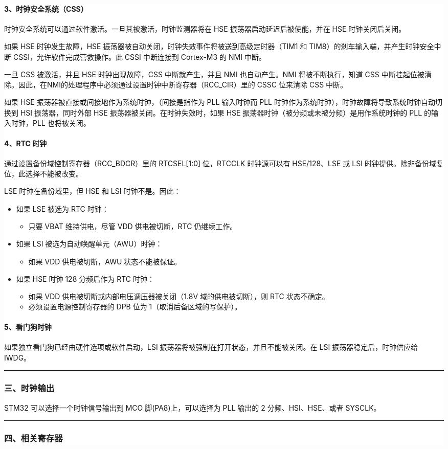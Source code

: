 

#### 3、时钟安全系统（CSS）



时钟安全系统可以通过软件激活。一旦其被激活，时钟监测器将在 HSE 振荡器启动延迟后被使能，并在 HSE 时钟关闭后关闭。



如果 HSE 时钟发生故障，HSE 振荡器被自动关闭，时钟失效事件将被送到高级定时器（TIM1 和 TIM8）的刹车输入端，并产生时钟安全中断 CSSI，允许软件完成营救操作。此 CSSI 中断连接到 Cortex-M3 的 NMI 中断。



一旦 CSS 被激活，并且 HSE 时钟出现故障，CSS 中断就产生，并且 NMI 也自动产生。NMI 将被不断执行，知道 CSS 中断挂起位被清除。因此，在NMI的处理程序中必须通过设置时钟中断寄存器（RCC_CIR）里的 CSSC 位来清除 CSS 中断。



如果 HSE 振荡器被直接或间接地作为系统时钟，（间接是指作为 PLL 输入时钟而 PLL 时钟作为系统时钟），时钟故障将导致系统时钟自动切换到 HSI 振荡器，同时外部 HSE 振荡器被关闭。在时钟失效时，如果 HSE 振荡器时钟（被分频或未被分频）是用作系统时钟的 PLL 的输入时钟，PLL 也将被关闭。



#### 4、RTC 时钟



通过设置备份域控制寄存器（RCC_BDCR）里的 RTCSEL[1:0] 位，RTCCLK 时钟源可以有 HSE/128、LSE 或 LSI 时钟提供。除非备份域复位，此选择不能被改变。



LSE 时钟在备份域里，但 HSE 和 LSI 时钟不是。因此：

- 如果 LSE 被选为 RTC 时钟：
  - 只要 VBAT 维持供电，尽管 VDD 供电被切断，RTC 仍继续工作。

- 如果 LSI 被选为自动唤醒单元（AWU）时钟：
  - 如果 VDD 供电被切断，AWU 状态不能被保证。

- 如果 HSE 时钟 128 分频后作为 RTC 时钟：
  - 如果 VDD 供电被切断或内部电压调压器被关闭（1.8V 域的供电被切断），则 RTC 状态不确定。
  - 必须设置电源控制寄存器的 DPB 位为 1（取消后备区域的写保护）。



#### 5、看门狗时钟



如果独立看门狗已经由硬件选项或软件启动，LSI 振荡器将被强制在打开状态，并且不能被关闭。在 LSI 振荡器稳定后，时钟供应给 IWDG。



---

### 三、时钟输出



STM32 可以选择一个时钟信号输出到 MCO 脚(PA8)上，可以选择为 PLL 输出的 2 分频、HSI、HSE、或者 SYSCLK。



---

### 四、相关寄存器
